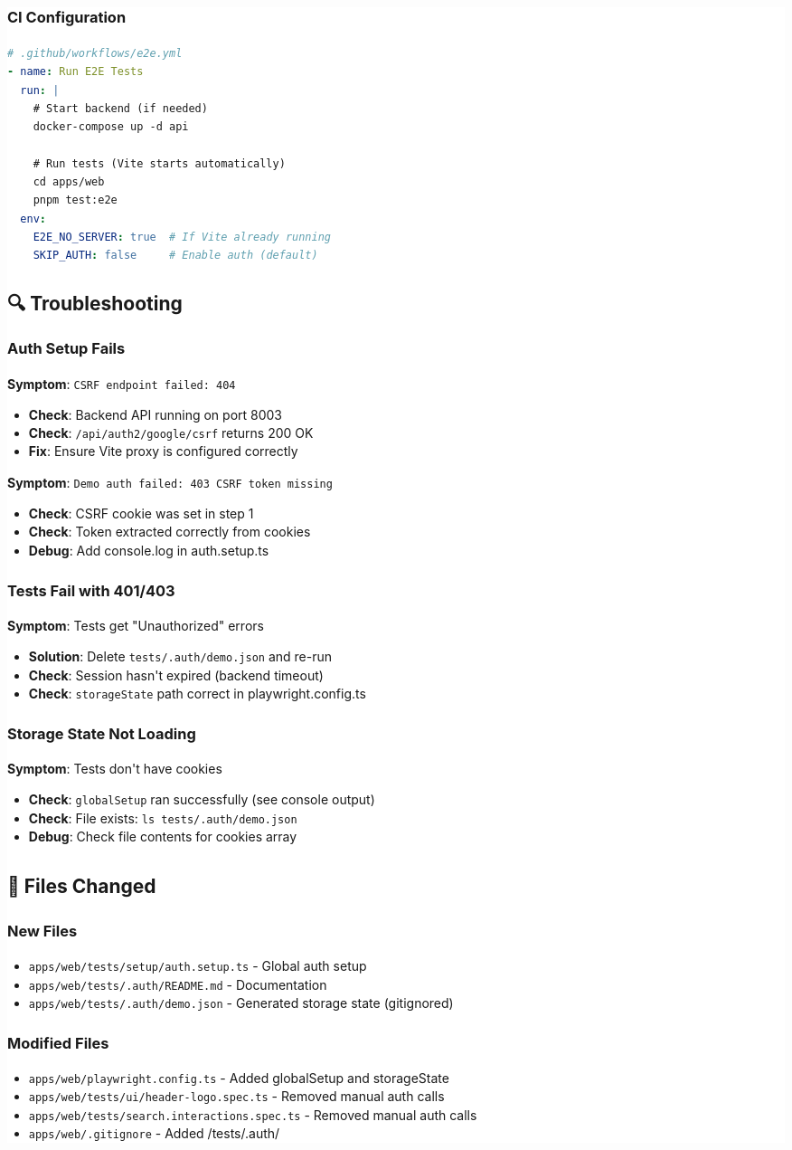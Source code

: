 ### CI Configuration
```yaml
# .github/workflows/e2e.yml
- name: Run E2E Tests
  run: |
    # Start backend (if needed)
    docker-compose up -d api

    # Run tests (Vite starts automatically)
    cd apps/web
    pnpm test:e2e
  env:
    E2E_NO_SERVER: true  # If Vite already running
    SKIP_AUTH: false     # Enable auth (default)
```

## 🔍 Troubleshooting

### Auth Setup Fails
**Symptom**: `CSRF endpoint failed: 404`
- **Check**: Backend API running on port 8003
- **Check**: `/api/auth2/google/csrf` returns 200 OK
- **Fix**: Ensure Vite proxy is configured correctly

**Symptom**: `Demo auth failed: 403 CSRF token missing`
- **Check**: CSRF cookie was set in step 1
- **Check**: Token extracted correctly from cookies
- **Debug**: Add console.log in auth.setup.ts

### Tests Fail with 401/403
**Symptom**: Tests get "Unauthorized" errors
- **Solution**: Delete `tests/.auth/demo.json` and re-run
- **Check**: Session hasn't expired (backend timeout)
- **Check**: `storageState` path correct in playwright.config.ts

### Storage State Not Loading
**Symptom**: Tests don't have cookies
- **Check**: `globalSetup` ran successfully (see console output)
- **Check**: File exists: `ls tests/.auth/demo.json`
- **Debug**: Check file contents for cookies array

## 📝 Files Changed

### New Files
- `apps/web/tests/setup/auth.setup.ts` - Global auth setup
- `apps/web/tests/.auth/README.md` - Documentation
- `apps/web/tests/.auth/demo.json` - Generated storage state (gitignored)

### Modified Files
- `apps/web/playwright.config.ts` - Added globalSetup and storageState
- `apps/web/tests/ui/header-logo.spec.ts` - Removed manual auth calls
- `apps/web/tests/search.interactions.spec.ts` - Removed manual auth calls
- `apps/web/.gitignore` - Added /tests/.auth/
